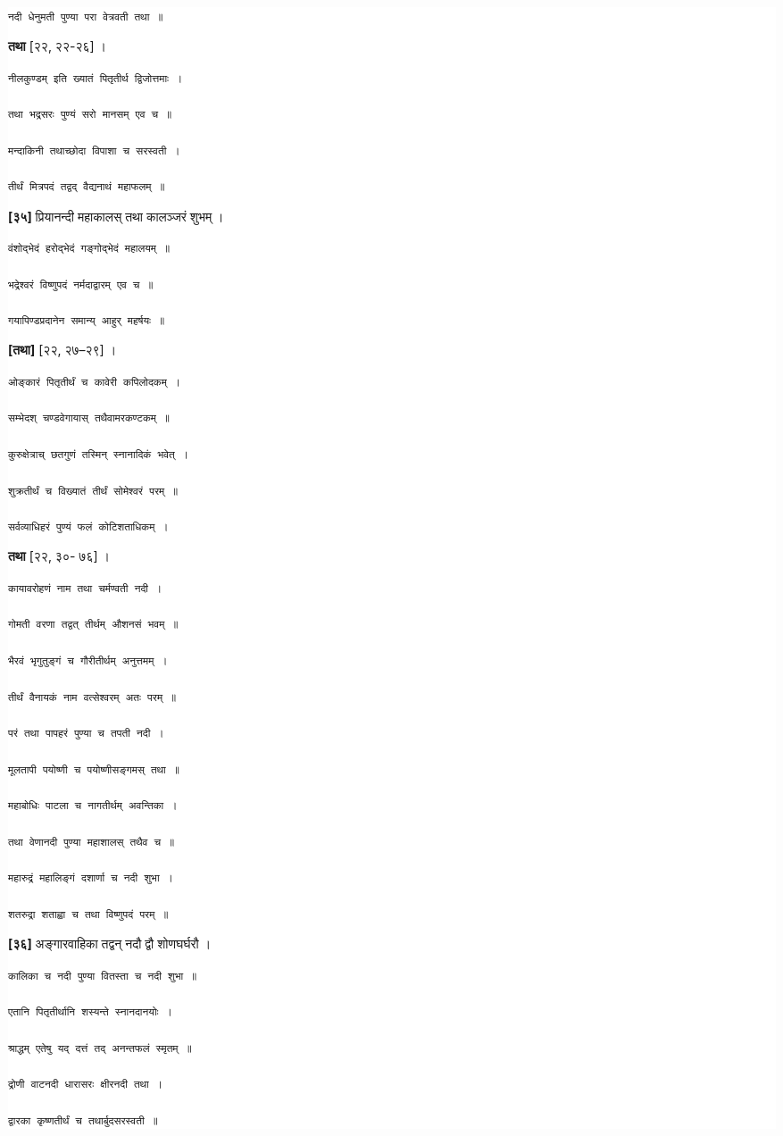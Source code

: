 	नदी धेनुमती पुण्या परा वेत्रवती तथा ॥ 

**तथा** [२२, २२-२६] ।

	नीलकुण्डम् इति ख्यातं पितृतीर्थ द्विजोत्तमाः । 

	तथा भद्रसरः पुण्यं सरो मानसम् एव च ॥ 

	मन्दाकिनी तथाच्छोदा विपाशा च सरस्वती । 

	तीर्थं मित्रपदं तद्वद् वैद्यनाथं महाफलम् ॥ 

**[३५]** प्रियानन्दी महाकालस् तथा कालञ्जरं शुभम् । 

	वंशोद्भेदं हरोद्भेदं गङ्गोद्भेदं महालयम् ॥ 

	भद्रेश्वरं विष्णुपदं नर्मदाद्वारम् एव च ॥ 

	गयापिण्डप्रदानेन समान्य् आहुर् महर्षयः ॥ 

**[तथा]** [२२, २७–२९] ।

	ओङ्कारं पितृतीर्थं च कावेरी कपिलोदकम् । 

	सम्भेदश् चण्डवेगायास् तथैवामरकण्टकम् ॥ 

	कुरुक्षेत्राच् छतगुणं तस्मिन् स्नानादिकं भवेत् । 

	शुक्रतीर्थं च विख्यातं तीर्थं सोमेश्वरं परम् ॥ 

	सर्वव्याधिहरं पुण्यं फलं कोटिशताधिकम् । 

**तथा** [२२, ३०- ७६] ।

	कायावरोहणं नाम तथा चर्मण्वती नदी । 

	गोमती वरणा तद्वत् तीर्थम् औशनसं भवम् ॥ 

	भैरवं भृगुतुङ्गं च गौरीतीर्थम् अनुत्तमम् । 

	तीर्थं वैनायकं नाम वत्सेश्वरम् अतः परम् ॥ 

	परं तथा पापहरं पुण्या च तपती नदी । 

	मूलतापी पयोष्णी च पयोष्णीसङ्गमस् तथा ॥ 

	महाबोधिः पाटला च नागतीर्थम् अवन्तिका । 

	तथा वेणानदी पुण्या महाशालस् तथैव च ॥ 

	महारुद्रं महालिङ्गं दशार्णा च नदी शुभा । 

	शतरुद्रा शताह्वा च तथा विष्णुपदं परम् ॥ 

**[३६]** अङ्गारवाहिका तद्वन् नदौ द्वौ शोणघर्घरौ । 

	कालिका च नदी पुण्या वितस्ता च नदी शुभा ॥ 

	एतानि पितृतीर्थानि शस्यन्ते स्नानदानयोः । 

	श्राद्धम् एतेषु यद् दत्तं तद् अनन्तफलं स्मृतम् ॥ 

	द्रोणी वाटनदी धारासरः क्षीरनदी तथा । 

	द्वारका कृष्णतीर्थं च तथार्बुदसरस्वती ॥ 
